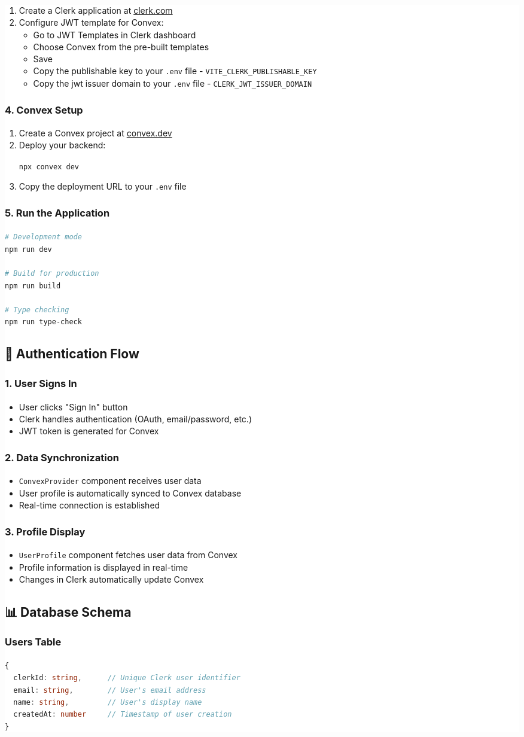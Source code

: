 1. Create a Clerk application at [clerk.com](https://clerk.com)
2. Configure JWT template for Convex:
   - Go to JWT Templates in Clerk dashboard
   - Choose Convex from the pre-built templates
   - Save
   - Copy the publishable key to your `.env` file - `VITE_CLERK_PUBLISHABLE_KEY`
   - Copy the jwt issuer domain to your `.env` file - `CLERK_JWT_ISSUER_DOMAIN`

### 4. Convex Setup

1. Create a Convex project at [convex.dev](https://convex.dev)
2. Deploy your backend:
   ```bash
   npx convex dev
   ```
3. Copy the deployment URL to your `.env` file

### 5. Run the Application

```bash
# Development mode
npm run dev

# Build for production
npm run build

# Type checking
npm run type-check
```

## 🔐 Authentication Flow

### 1. User Signs In
- User clicks "Sign In" button
- Clerk handles authentication (OAuth, email/password, etc.)
- JWT token is generated for Convex

### 2. Data Synchronization
- `ConvexProvider` component receives user data
- User profile is automatically synced to Convex database
- Real-time connection is established

### 3. Profile Display
- `UserProfile` component fetches user data from Convex
- Profile information is displayed in real-time
- Changes in Clerk automatically update Convex

## 📊 Database Schema

### Users Table
```typescript
{
  clerkId: string,      // Unique Clerk user identifier
  email: string,        // User's email address
  name: string,         // User's display name
  createdAt: number     // Timestamp of user creation
}
```
